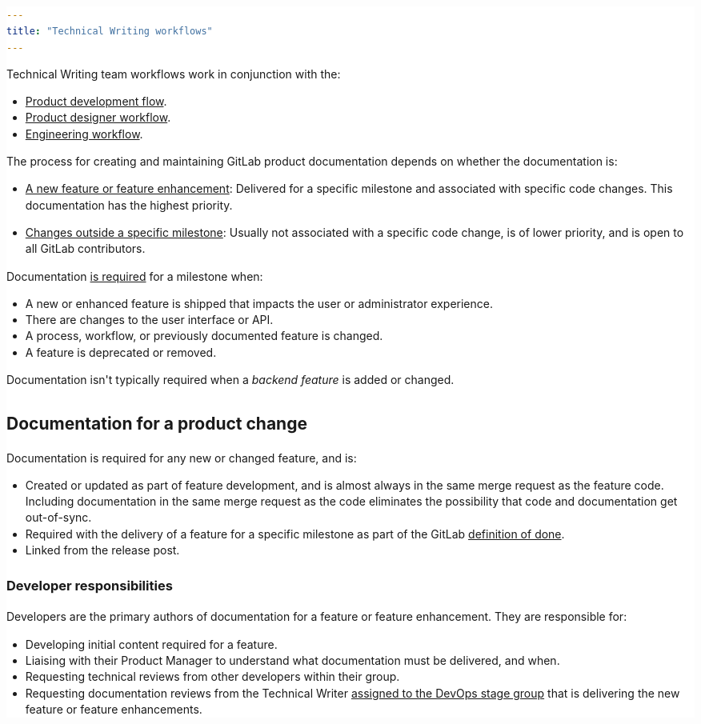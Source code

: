 ```yaml
---
title: "Technical Writing workflows"
---
```


Technical Writing team workflows work in conjunction with the:

- [Product development flow](/handbook/product-development-flow/).
- [Product designer workflow](/handbook/product/ux/product-designer).
- [Engineering workflow](/handbook/engineering/workflow/).

The process for creating and maintaining GitLab product documentation depends on whether the documentation is:

- [A new feature or feature enhancement](#documentation-for-a-product-change): Delivered for a specific milestone and associated with specific code changes.
  This documentation has the highest priority.

- [Changes outside a specific milestone](https://docs.gitlab.com/ee/development/documentation/workflow.html): Usually not associated with a specific code change, is of lower priority, and
  is open to all GitLab contributors.

Documentation [is required](https://docs.gitlab.com/ee/development/contributing/merge_request_workflow.html#definition-of-done)
for a milestone when:

- A new or enhanced feature is shipped that impacts the user or administrator
  experience.
- There are changes to the user interface or API.
- A process, workflow, or previously documented feature is changed.
- A feature is deprecated or removed.

Documentation isn't typically required when a *backend feature* is added or changed.

## Documentation for a product change

Documentation is required for any new or changed feature, and is:

- Created or updated as part of feature development, and is almost always in
  the same merge request as the feature code. Including documentation in the
  same merge request as the code eliminates the possibility that code and
  documentation get out-of-sync.
- Required with the delivery of a feature for a specific milestone as part of the
  GitLab [definition of done](https://docs.gitlab.com/ee/development/contributing/merge_request_workflow.html#definition-of-done).
- Linked from the release post.

### Developer responsibilities

Developers are the primary authors of documentation for a feature or feature
enhancement. They are responsible for:

- Developing initial content required for a feature.
- Liaising with their Product Manager to understand what documentation must be
  delivered, and when.
- Requesting technical reviews from other developers within their group.
- Requesting documentation reviews from the Technical Writer
  [assigned to the DevOps stage group](../#assignments)
  that is delivering the new feature or feature enhancements.
